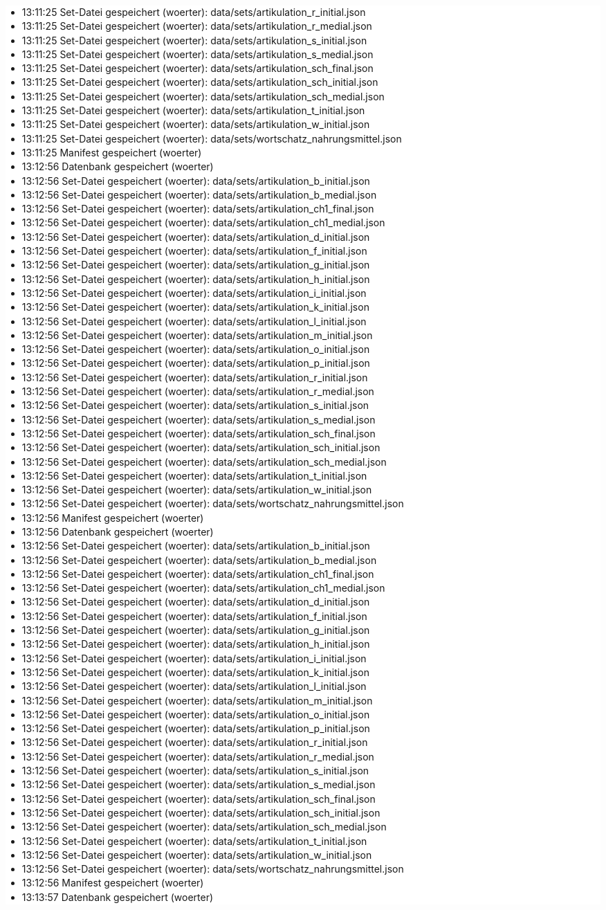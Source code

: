 - 13:11:25 Set-Datei gespeichert (woerter): data/sets/artikulation_r_initial.json
- 13:11:25 Set-Datei gespeichert (woerter): data/sets/artikulation_r_medial.json
- 13:11:25 Set-Datei gespeichert (woerter): data/sets/artikulation_s_initial.json
- 13:11:25 Set-Datei gespeichert (woerter): data/sets/artikulation_s_medial.json
- 13:11:25 Set-Datei gespeichert (woerter): data/sets/artikulation_sch_final.json
- 13:11:25 Set-Datei gespeichert (woerter): data/sets/artikulation_sch_initial.json
- 13:11:25 Set-Datei gespeichert (woerter): data/sets/artikulation_sch_medial.json
- 13:11:25 Set-Datei gespeichert (woerter): data/sets/artikulation_t_initial.json
- 13:11:25 Set-Datei gespeichert (woerter): data/sets/artikulation_w_initial.json
- 13:11:25 Set-Datei gespeichert (woerter): data/sets/wortschatz_nahrungsmittel.json
- 13:11:25 Manifest gespeichert (woerter)
- 13:12:56 Datenbank gespeichert (woerter)
- 13:12:56 Set-Datei gespeichert (woerter): data/sets/artikulation_b_initial.json
- 13:12:56 Set-Datei gespeichert (woerter): data/sets/artikulation_b_medial.json
- 13:12:56 Set-Datei gespeichert (woerter): data/sets/artikulation_ch1_final.json
- 13:12:56 Set-Datei gespeichert (woerter): data/sets/artikulation_ch1_medial.json
- 13:12:56 Set-Datei gespeichert (woerter): data/sets/artikulation_d_initial.json
- 13:12:56 Set-Datei gespeichert (woerter): data/sets/artikulation_f_initial.json
- 13:12:56 Set-Datei gespeichert (woerter): data/sets/artikulation_g_initial.json
- 13:12:56 Set-Datei gespeichert (woerter): data/sets/artikulation_h_initial.json
- 13:12:56 Set-Datei gespeichert (woerter): data/sets/artikulation_i_initial.json
- 13:12:56 Set-Datei gespeichert (woerter): data/sets/artikulation_k_initial.json
- 13:12:56 Set-Datei gespeichert (woerter): data/sets/artikulation_l_initial.json
- 13:12:56 Set-Datei gespeichert (woerter): data/sets/artikulation_m_initial.json
- 13:12:56 Set-Datei gespeichert (woerter): data/sets/artikulation_o_initial.json
- 13:12:56 Set-Datei gespeichert (woerter): data/sets/artikulation_p_initial.json
- 13:12:56 Set-Datei gespeichert (woerter): data/sets/artikulation_r_initial.json
- 13:12:56 Set-Datei gespeichert (woerter): data/sets/artikulation_r_medial.json
- 13:12:56 Set-Datei gespeichert (woerter): data/sets/artikulation_s_initial.json
- 13:12:56 Set-Datei gespeichert (woerter): data/sets/artikulation_s_medial.json
- 13:12:56 Set-Datei gespeichert (woerter): data/sets/artikulation_sch_final.json
- 13:12:56 Set-Datei gespeichert (woerter): data/sets/artikulation_sch_initial.json
- 13:12:56 Set-Datei gespeichert (woerter): data/sets/artikulation_sch_medial.json
- 13:12:56 Set-Datei gespeichert (woerter): data/sets/artikulation_t_initial.json
- 13:12:56 Set-Datei gespeichert (woerter): data/sets/artikulation_w_initial.json
- 13:12:56 Set-Datei gespeichert (woerter): data/sets/wortschatz_nahrungsmittel.json
- 13:12:56 Manifest gespeichert (woerter)
- 13:12:56 Datenbank gespeichert (woerter)
- 13:12:56 Set-Datei gespeichert (woerter): data/sets/artikulation_b_initial.json
- 13:12:56 Set-Datei gespeichert (woerter): data/sets/artikulation_b_medial.json
- 13:12:56 Set-Datei gespeichert (woerter): data/sets/artikulation_ch1_final.json
- 13:12:56 Set-Datei gespeichert (woerter): data/sets/artikulation_ch1_medial.json
- 13:12:56 Set-Datei gespeichert (woerter): data/sets/artikulation_d_initial.json
- 13:12:56 Set-Datei gespeichert (woerter): data/sets/artikulation_f_initial.json
- 13:12:56 Set-Datei gespeichert (woerter): data/sets/artikulation_g_initial.json
- 13:12:56 Set-Datei gespeichert (woerter): data/sets/artikulation_h_initial.json
- 13:12:56 Set-Datei gespeichert (woerter): data/sets/artikulation_i_initial.json
- 13:12:56 Set-Datei gespeichert (woerter): data/sets/artikulation_k_initial.json
- 13:12:56 Set-Datei gespeichert (woerter): data/sets/artikulation_l_initial.json
- 13:12:56 Set-Datei gespeichert (woerter): data/sets/artikulation_m_initial.json
- 13:12:56 Set-Datei gespeichert (woerter): data/sets/artikulation_o_initial.json
- 13:12:56 Set-Datei gespeichert (woerter): data/sets/artikulation_p_initial.json
- 13:12:56 Set-Datei gespeichert (woerter): data/sets/artikulation_r_initial.json
- 13:12:56 Set-Datei gespeichert (woerter): data/sets/artikulation_r_medial.json
- 13:12:56 Set-Datei gespeichert (woerter): data/sets/artikulation_s_initial.json
- 13:12:56 Set-Datei gespeichert (woerter): data/sets/artikulation_s_medial.json
- 13:12:56 Set-Datei gespeichert (woerter): data/sets/artikulation_sch_final.json
- 13:12:56 Set-Datei gespeichert (woerter): data/sets/artikulation_sch_initial.json
- 13:12:56 Set-Datei gespeichert (woerter): data/sets/artikulation_sch_medial.json
- 13:12:56 Set-Datei gespeichert (woerter): data/sets/artikulation_t_initial.json
- 13:12:56 Set-Datei gespeichert (woerter): data/sets/artikulation_w_initial.json
- 13:12:56 Set-Datei gespeichert (woerter): data/sets/wortschatz_nahrungsmittel.json
- 13:12:56 Manifest gespeichert (woerter)
- 13:13:57 Datenbank gespeichert (woerter)